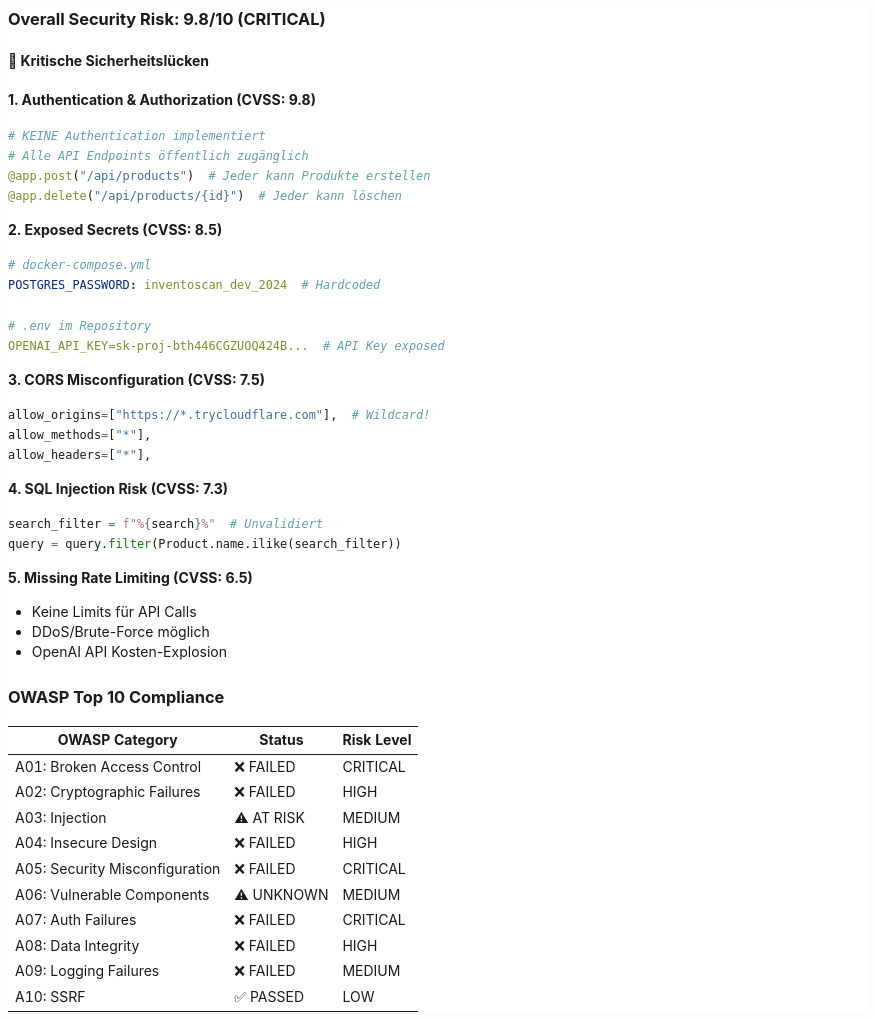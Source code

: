 ### **Overall Security Risk: 9.8/10 (CRITICAL)**

#### **🚨 Kritische Sicherheitslücken**

**1. Authentication & Authorization (CVSS: 9.8)**
```python
# KEINE Authentication implementiert
# Alle API Endpoints öffentlich zugänglich
@app.post("/api/products")  # Jeder kann Produkte erstellen
@app.delete("/api/products/{id}")  # Jeder kann löschen
```

**2. Exposed Secrets (CVSS: 8.5)**
```yaml
# docker-compose.yml
POSTGRES_PASSWORD: inventoscan_dev_2024  # Hardcoded

# .env im Repository
OPENAI_API_KEY=sk-proj-bth446CGZUOQ424B...  # API Key exposed
```

**3. CORS Misconfiguration (CVSS: 7.5)**
```python
allow_origins=["https://*.trycloudflare.com"],  # Wildcard!
allow_methods=["*"],
allow_headers=["*"],
```

**4. SQL Injection Risk (CVSS: 7.3)**
```python
search_filter = f"%{search}%"  # Unvalidiert
query = query.filter(Product.name.ilike(search_filter))
```

**5. Missing Rate Limiting (CVSS: 6.5)**
- Keine Limits für API Calls
- DDoS/Brute-Force möglich
- OpenAI API Kosten-Explosion

### **OWASP Top 10 Compliance**

| OWASP Category | Status | Risk Level |
|----------------|--------|------------|
| A01: Broken Access Control | ❌ FAILED | CRITICAL |
| A02: Cryptographic Failures | ❌ FAILED | HIGH |
| A03: Injection | ⚠️ AT RISK | MEDIUM |
| A04: Insecure Design | ❌ FAILED | HIGH |
| A05: Security Misconfiguration | ❌ FAILED | CRITICAL |
| A06: Vulnerable Components | ⚠️ UNKNOWN | MEDIUM |
| A07: Auth Failures | ❌ FAILED | CRITICAL |
| A08: Data Integrity | ❌ FAILED | HIGH |
| A09: Logging Failures | ❌ FAILED | MEDIUM |
| A10: SSRF | ✅ PASSED | LOW |
